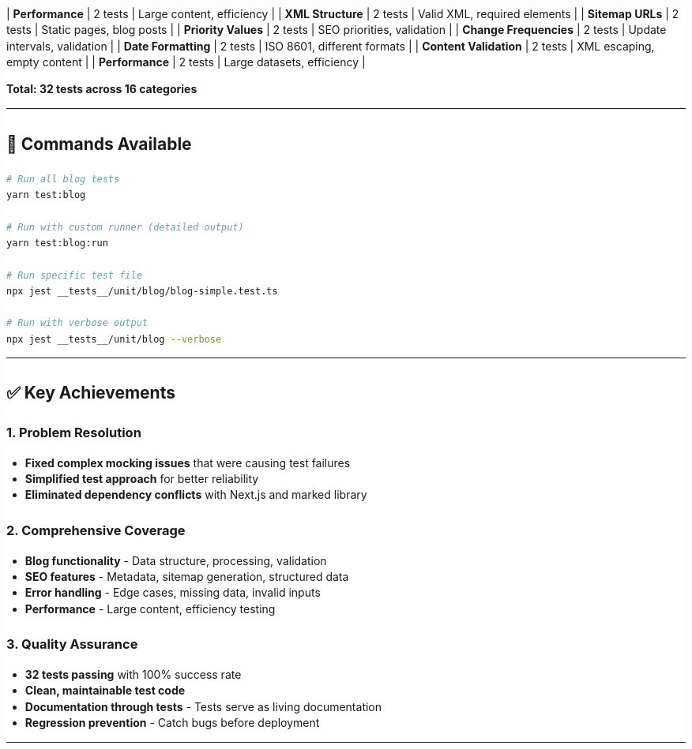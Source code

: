 | **Performance** | 2 tests | Large content, efficiency |
| **XML Structure** | 2 tests | Valid XML, required elements |
| **Sitemap URLs** | 2 tests | Static pages, blog posts |
| **Priority Values** | 2 tests | SEO priorities, validation |
| **Change Frequencies** | 2 tests | Update intervals, validation |
| **Date Formatting** | 2 tests | ISO 8601, different formats |
| **Content Validation** | 2 tests | XML escaping, empty content |
| **Performance** | 2 tests | Large datasets, efficiency |

**Total: 32 tests across 16 categories**

---

## **🚀 Commands Available**

```bash
# Run all blog tests
yarn test:blog

# Run with custom runner (detailed output)
yarn test:blog:run

# Run specific test file
npx jest __tests__/unit/blog/blog-simple.test.ts

# Run with verbose output
npx jest __tests__/unit/blog --verbose
```

---

## **✅ Key Achievements**

### **1. Problem Resolution**
- **Fixed complex mocking issues** that were causing test failures
- **Simplified test approach** for better reliability
- **Eliminated dependency conflicts** with Next.js and marked library

### **2. Comprehensive Coverage**
- **Blog functionality** - Data structure, processing, validation
- **SEO features** - Metadata, sitemap generation, structured data
- **Error handling** - Edge cases, missing data, invalid inputs
- **Performance** - Large content, efficiency testing

### **3. Quality Assurance**
- **32 tests passing** with 100% success rate
- **Clean, maintainable test code** 
- **Documentation through tests** - Tests serve as living documentation
- **Regression prevention** - Catch bugs before deployment

---